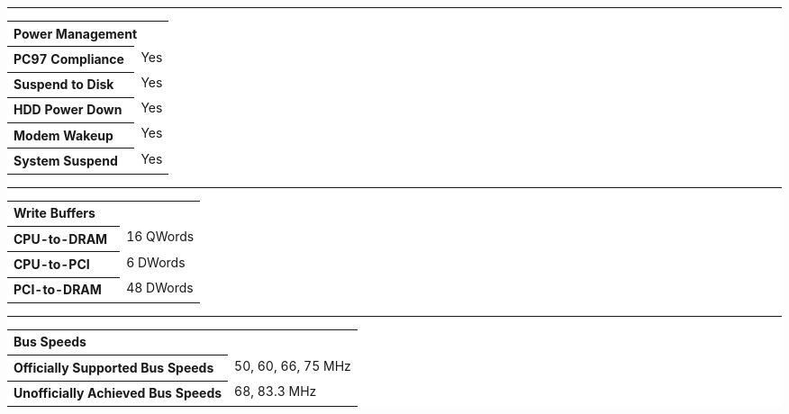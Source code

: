 <hr />
<p></p>

<table style="border-collapse:collapse">
<th colspan="2" style="text-align:left;">Power Management</th>
    <tr>
        <th style="text-align:left;">PC97 Compliance</th>
        <td>Yes</td>
      </tr>
      <tr>
        <th style="text-align:left;">Suspend to Disk</th>
        <td>Yes</td>
      </tr>
      <tr>
        <th style="text-align:left; padding-right:1em">HDD Power Down</th>
        <td>Yes</td>
      </tr>
      <tr>
        <th style="text-align:left;">Modem Wakeup</th>
        <td>Yes</td>
      </tr>
      <tr>
        <th style="text-align:left;">System Suspend</th>
        <td>Yes</td>
      </tr>
    </tr>
</table>

<hr />
<p></p>

<table style="border-collapse:collapse">
<th colspan="2" style="text-align:left;">Write Buffers</th>
    <tr>
        <th style="text-align:left; padding-right:1em">CPU-to-DRAM</th>
        <td>16 QWords</td>
    </tr>
    <tr>
        <th style="text-align:left;">CPU-to-PCI</th>
        <td>6 DWords</td>
    </tr>
    <tr>
        <th style="text-align:left;">PCI-to-DRAM</td>
        <td>48 DWords</td>
    </tr>
</table>

<hr />
<p></p>

<table style="border-collapse:collapse">
<th colspan="2" style="text-align:left;">Bus Speeds</th>
    <tr>
        <th style="text-align:left">Officially Supported Bus Speeds</th>
        <td>50, 60, 66, 75 MHz</td>
      </tr>
      <tr>
        <th style="text-align:left">Unofficially Achieved Bus Speeds</th>
        <td>68, 83.3 MHz</td>
    </tr>
</table>




